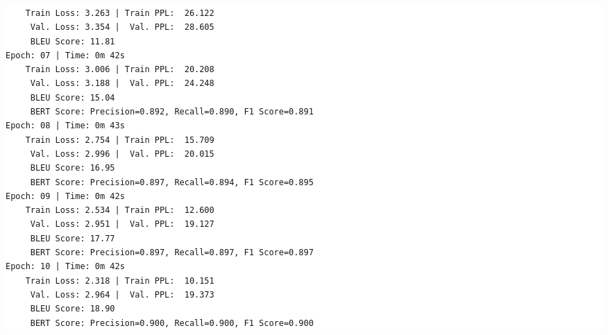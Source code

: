 ```
	Train Loss: 3.263 | Train PPL:  26.122
	 Val. Loss: 3.354 |  Val. PPL:  28.605
	 BLEU Score: 11.81
Epoch: 07 | Time: 0m 42s
	Train Loss: 3.006 | Train PPL:  20.208
	 Val. Loss: 3.188 |  Val. PPL:  24.248
	 BLEU Score: 15.04
	 BERT Score: Precision=0.892, Recall=0.890, F1 Score=0.891
Epoch: 08 | Time: 0m 43s
	Train Loss: 2.754 | Train PPL:  15.709
	 Val. Loss: 2.996 |  Val. PPL:  20.015
	 BLEU Score: 16.95
	 BERT Score: Precision=0.897, Recall=0.894, F1 Score=0.895
Epoch: 09 | Time: 0m 42s
	Train Loss: 2.534 | Train PPL:  12.600
	 Val. Loss: 2.951 |  Val. PPL:  19.127
	 BLEU Score: 17.77
	 BERT Score: Precision=0.897, Recall=0.897, F1 Score=0.897
Epoch: 10 | Time: 0m 42s
	Train Loss: 2.318 | Train PPL:  10.151
	 Val. Loss: 2.964 |  Val. PPL:  19.373
	 BLEU Score: 18.90
	 BERT Score: Precision=0.900, Recall=0.900, F1 Score=0.900
```
